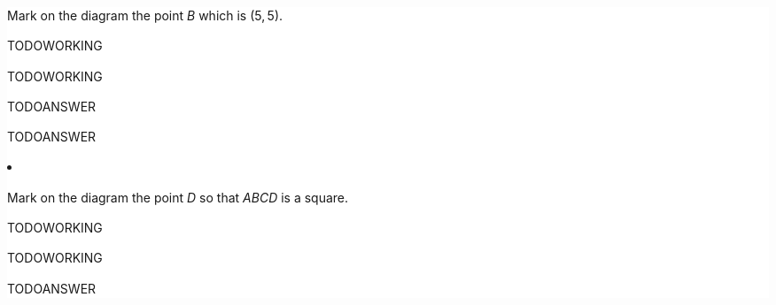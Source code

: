  Mark on the diagram the point $B$ which is $(5,5)$.

</div>
<div class='workings'>
<div class='working'>

TODOWORKING

</div>
<div class='working'>

TODOWORKING

</div>
</div>
<div class='answers'>
<div class='answer'>

TODOANSWER

</div>
<div class='answer'>

TODOANSWER

</div>
</div>

</div>
</li>
<li>
<div class='question_envelope rag_red subquestion'>
<div class='topics'>
<ul>
</ul>
</div>
<div class='question subquestion'>

Mark on the diagram the point $D$ so that $ABCD$ is a square.

</div>
<div class='workings'>
<div class='working'>

TODOWORKING

</div>
<div class='working'>

TODOWORKING

</div>
</div>
<div class='answers'>
<div class='answer'>

TODOANSWER

</div>
<div class='answer'>
